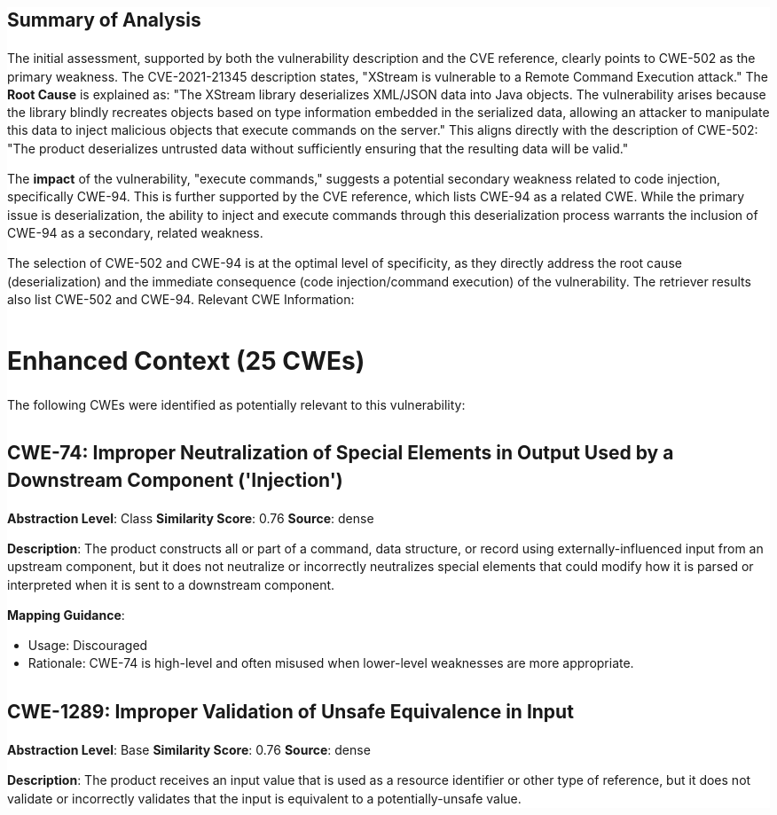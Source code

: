 ## Summary of Analysis

The initial assessment, supported by both the vulnerability description and the CVE reference, clearly points to CWE-502 as the primary weakness. The CVE-2021-21345 description states, "XStream is vulnerable to a Remote Command Execution attack." The **Root Cause** is explained as: "The XStream library deserializes XML/JSON data into Java objects. The vulnerability arises because the library blindly recreates objects based on type information embedded in the serialized data, allowing an attacker to manipulate this data to inject malicious objects that execute commands on the server." This aligns directly with the description of CWE-502: "The product deserializes untrusted data without sufficiently ensuring that the resulting data will be valid."

The **impact** of the vulnerability, "execute commands," suggests a potential secondary weakness related to code injection, specifically CWE-94. This is further supported by the CVE reference, which lists CWE-94 as a related CWE. While the primary issue is deserialization, the ability to inject and execute commands through this deserialization process warrants the inclusion of CWE-94 as a secondary, related weakness.

The selection of CWE-502 and CWE-94 is at the optimal level of specificity, as they directly address the root cause (deserialization) and the immediate consequence (code injection/command execution) of the vulnerability. The retriever results also list CWE-502 and CWE-94.
Relevant CWE Information:

# Enhanced Context (25 CWEs)
The following CWEs were identified as potentially relevant to this vulnerability:

## CWE-74: Improper Neutralization of Special Elements in Output Used by a Downstream Component ('Injection')
**Abstraction Level**: Class
**Similarity Score**: 0.76
**Source**: dense

**Description**:
The product constructs all or part of a command, data structure, or record using externally-influenced input from an upstream component, but it does not neutralize or incorrectly neutralizes special elements that could modify how it is parsed or interpreted when it is sent to a downstream component.

**Mapping Guidance**:
- Usage: Discouraged
- Rationale: CWE-74 is high-level and often misused when lower-level weaknesses are more appropriate.



## CWE-1289: Improper Validation of Unsafe Equivalence in Input
**Abstraction Level**: Base
**Similarity Score**: 0.76
**Source**: dense

**Description**:
The product receives an input value that is used as a resource identifier or other type of reference, but it does not validate or incorrectly validates that the input is equivalent to a potentially-unsafe value.
